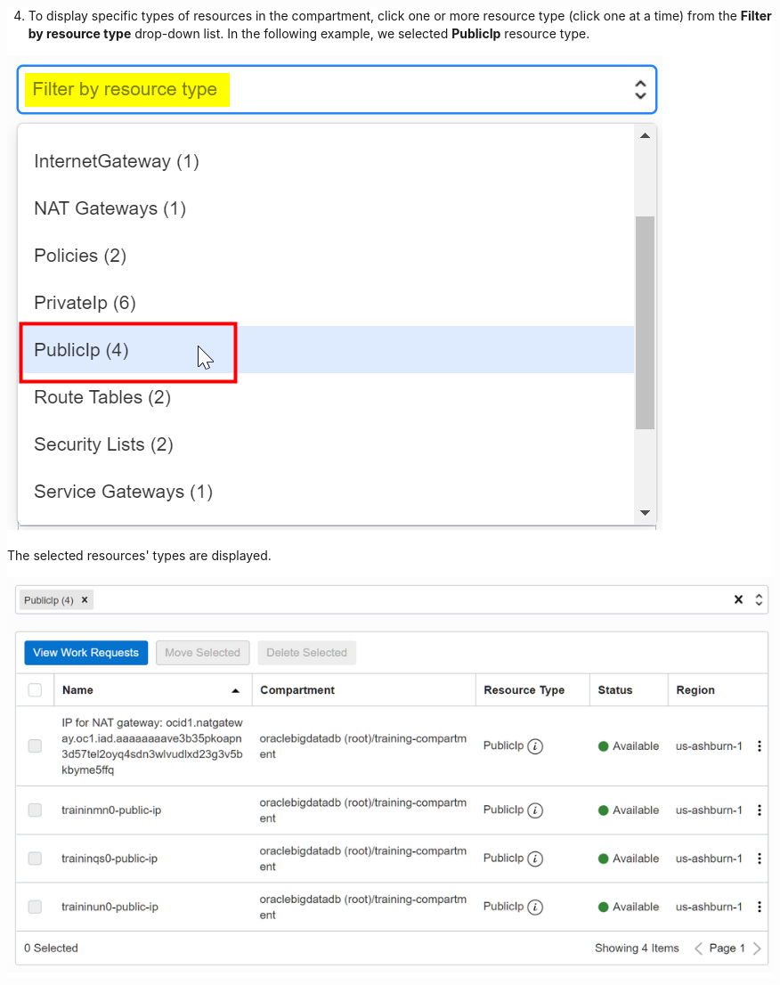 4. To display specific types of resources in the compartment, click one or more resource type (click one at a time) from the **Filter by resource type** drop-down list. In the following example, we selected **PublicIp** resource type.

  ![](./images/filter-by-resource.png " ")

  The selected resources' types are displayed.

  ![](./images/filtered-resources.png " ")
